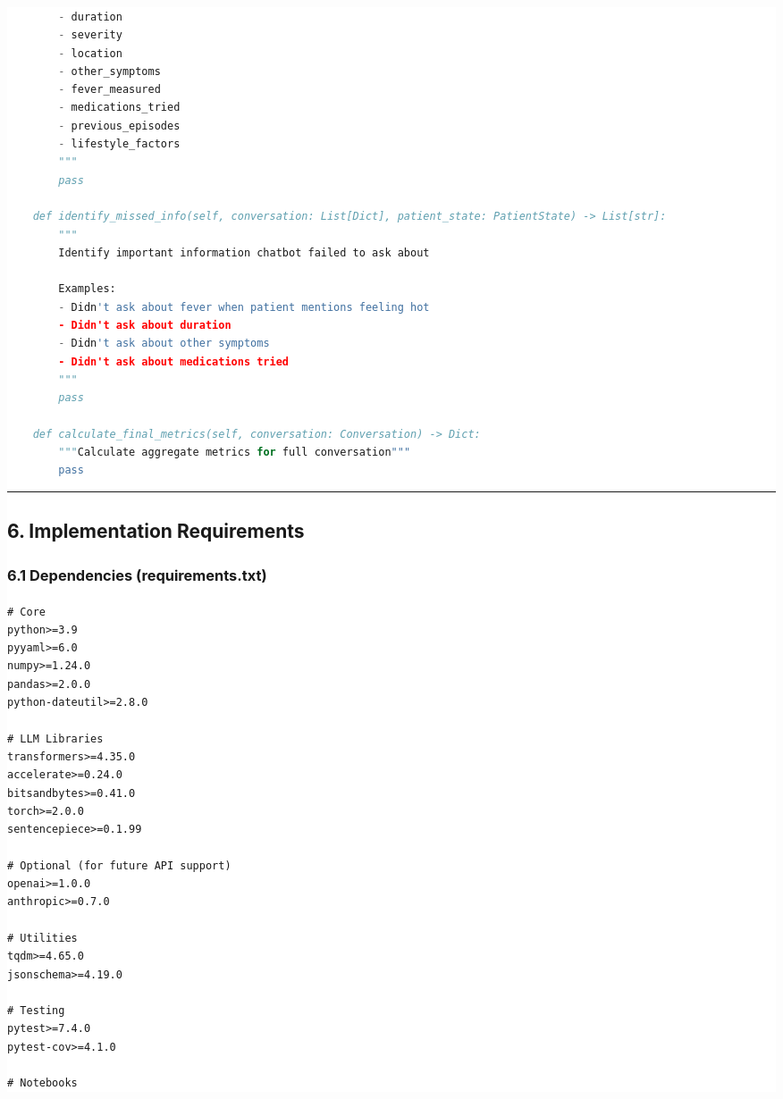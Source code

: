 ```python
        - duration
        - severity
        - location
        - other_symptoms
        - fever_measured
        - medications_tried
        - previous_episodes
        - lifestyle_factors
        """
        pass
    
    def identify_missed_info(self, conversation: List[Dict], patient_state: PatientState) -> List[str]:
        """
        Identify important information chatbot failed to ask about
        
        Examples:
        - Didn't ask about fever when patient mentions feeling hot
        - Didn't ask about duration
        - Didn't ask about other symptoms
        - Didn't ask about medications tried
        """
        pass
    
    def calculate_final_metrics(self, conversation: Conversation) -> Dict:
        """Calculate aggregate metrics for full conversation"""
        pass
```

---

## 6. Implementation Requirements

### 6.1 Dependencies (requirements.txt)

```txt
# Core
python>=3.9
pyyaml>=6.0
numpy>=1.24.0
pandas>=2.0.0
python-dateutil>=2.8.0

# LLM Libraries
transformers>=4.35.0
accelerate>=0.24.0
bitsandbytes>=0.41.0
torch>=2.0.0
sentencepiece>=0.1.99

# Optional (for future API support)
openai>=1.0.0
anthropic>=0.7.0

# Utilities
tqdm>=4.65.0
jsonschema>=4.19.0

# Testing
pytest>=7.4.0
pytest-cov>=4.1.0

# Notebooks
```